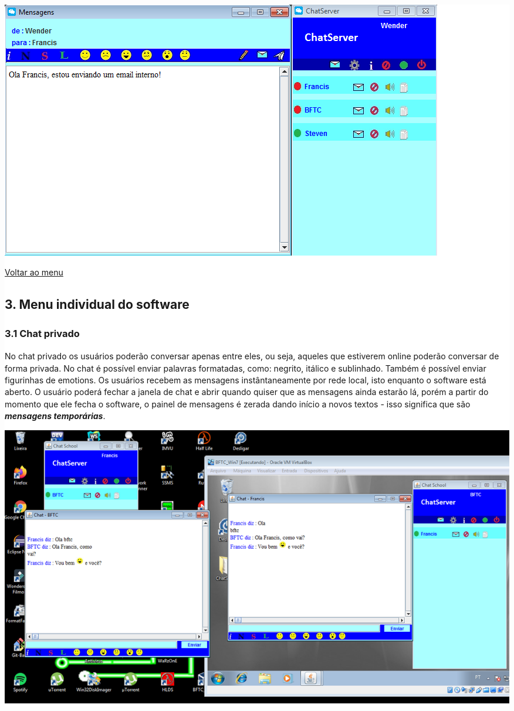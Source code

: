   ![](/Imagens/ChatServer4.png)
   
   <a href="#menu1">Voltar ao menu</a>
  
## 3. Menu individual do software

### <a name="chat"> 3.1 Chat privado </a>

No chat privado os usuários poderão conversar apenas entre eles, ou seja, aqueles que estiverem online poderão conversar de forma privada. No chat é possível enviar palavras formatadas, como: negrito, itálico e sublinhado. Também é possível enviar figurinhas de emotions. Os usuários recebem as mensagens instântaneamente por rede local, isto enquanto o software está aberto. O usuário poderá fechar a janela de chat e abrir quando quiser que as mensagens ainda estarão lá, porém a partir do momento que ele fecha o software, o painel de mensagens é zerada dando início a novos textos - isso significa que são **_mensagens temporárias_**.

 ![](/Imagens/Demo12.png)
 